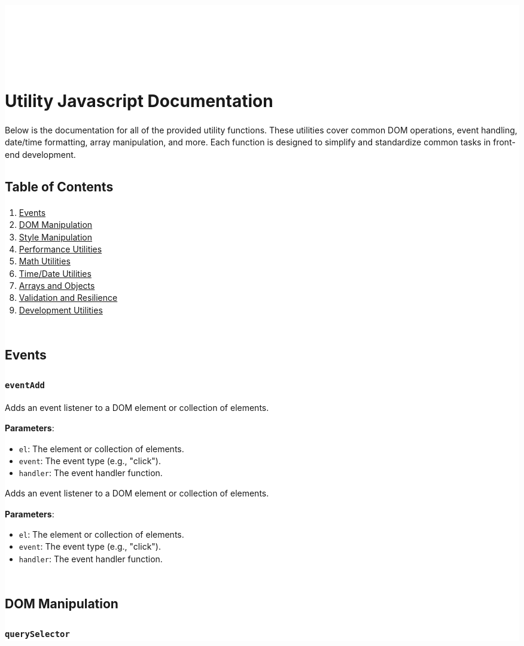 
<br>
<br>
<br>
<br>
<br>

# Utility Javascript Documentation

Below is the documentation for all of the provided utility functions. These utilities cover common DOM operations, event handling, date/time formatting, array manipulation, and more. Each function is designed to simplify and standardize common tasks in front-end development.

## Table of Contents

1. [Events](#events)
2. [DOM Manipulation](#dom-manipulation)
3. [Style Manipulation](#style-manipulation)
4. [Performance Utilities](#performance-utilities)
5. [Math Utilities](#math-utilities)
6. [Time/Date Utilities](#timedate-utilities)
7. [Arrays and Objects](#arrays-and-objects)
8. [Validation and Resilience](#validation-and-resilience)
9. [Development Utilities](#development-utilities)
   <br>
   <br>

## Events

### `eventAdd`

Adds an event listener to a DOM element or collection of elements.

**Parameters**:

-  `el`: The element or collection of elements.
-  `event`: The event type (e.g., "click").
-  `handler`: The event handler function.

Adds an event listener to a DOM element or collection of elements.

**Parameters**:

-  `el`: The element or collection of elements.
-  `event`: The event type (e.g., "click").
-  `handler`: The event handler function.
   <br>
   <br>

## DOM Manipulation

### `querySelector`
